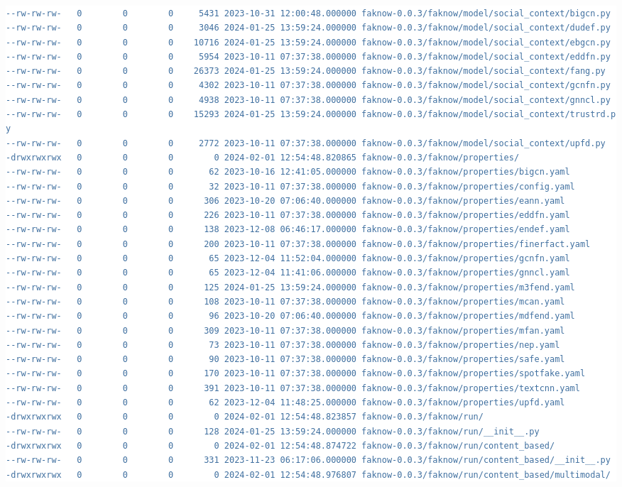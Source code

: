```diff
--rw-rw-rw-   0        0        0     5431 2023-10-31 12:00:48.000000 faknow-0.0.3/faknow/model/social_context/bigcn.py
--rw-rw-rw-   0        0        0     3046 2024-01-25 13:59:24.000000 faknow-0.0.3/faknow/model/social_context/dudef.py
--rw-rw-rw-   0        0        0    10716 2024-01-25 13:59:24.000000 faknow-0.0.3/faknow/model/social_context/ebgcn.py
--rw-rw-rw-   0        0        0     5954 2023-10-11 07:37:38.000000 faknow-0.0.3/faknow/model/social_context/eddfn.py
--rw-rw-rw-   0        0        0    26373 2024-01-25 13:59:24.000000 faknow-0.0.3/faknow/model/social_context/fang.py
--rw-rw-rw-   0        0        0     4302 2023-10-11 07:37:38.000000 faknow-0.0.3/faknow/model/social_context/gcnfn.py
--rw-rw-rw-   0        0        0     4938 2023-10-11 07:37:38.000000 faknow-0.0.3/faknow/model/social_context/gnncl.py
--rw-rw-rw-   0        0        0    15293 2024-01-25 13:59:24.000000 faknow-0.0.3/faknow/model/social_context/trustrd.py
--rw-rw-rw-   0        0        0     2772 2023-10-11 07:37:38.000000 faknow-0.0.3/faknow/model/social_context/upfd.py
-drwxrwxrwx   0        0        0        0 2024-02-01 12:54:48.820865 faknow-0.0.3/faknow/properties/
--rw-rw-rw-   0        0        0       62 2023-10-16 12:41:05.000000 faknow-0.0.3/faknow/properties/bigcn.yaml
--rw-rw-rw-   0        0        0       32 2023-10-11 07:37:38.000000 faknow-0.0.3/faknow/properties/config.yaml
--rw-rw-rw-   0        0        0      306 2023-10-20 07:06:40.000000 faknow-0.0.3/faknow/properties/eann.yaml
--rw-rw-rw-   0        0        0      226 2023-10-11 07:37:38.000000 faknow-0.0.3/faknow/properties/eddfn.yaml
--rw-rw-rw-   0        0        0      138 2023-12-08 06:46:17.000000 faknow-0.0.3/faknow/properties/endef.yaml
--rw-rw-rw-   0        0        0      200 2023-10-11 07:37:38.000000 faknow-0.0.3/faknow/properties/finerfact.yaml
--rw-rw-rw-   0        0        0       65 2023-12-04 11:52:04.000000 faknow-0.0.3/faknow/properties/gcnfn.yaml
--rw-rw-rw-   0        0        0       65 2023-12-04 11:41:06.000000 faknow-0.0.3/faknow/properties/gnncl.yaml
--rw-rw-rw-   0        0        0      125 2024-01-25 13:59:24.000000 faknow-0.0.3/faknow/properties/m3fend.yaml
--rw-rw-rw-   0        0        0      108 2023-10-11 07:37:38.000000 faknow-0.0.3/faknow/properties/mcan.yaml
--rw-rw-rw-   0        0        0       96 2023-10-20 07:06:40.000000 faknow-0.0.3/faknow/properties/mdfend.yaml
--rw-rw-rw-   0        0        0      309 2023-10-11 07:37:38.000000 faknow-0.0.3/faknow/properties/mfan.yaml
--rw-rw-rw-   0        0        0       73 2023-10-11 07:37:38.000000 faknow-0.0.3/faknow/properties/nep.yaml
--rw-rw-rw-   0        0        0       90 2023-10-11 07:37:38.000000 faknow-0.0.3/faknow/properties/safe.yaml
--rw-rw-rw-   0        0        0      170 2023-10-11 07:37:38.000000 faknow-0.0.3/faknow/properties/spotfake.yaml
--rw-rw-rw-   0        0        0      391 2023-10-11 07:37:38.000000 faknow-0.0.3/faknow/properties/textcnn.yaml
--rw-rw-rw-   0        0        0       62 2023-12-04 11:48:25.000000 faknow-0.0.3/faknow/properties/upfd.yaml
-drwxrwxrwx   0        0        0        0 2024-02-01 12:54:48.823857 faknow-0.0.3/faknow/run/
--rw-rw-rw-   0        0        0      128 2024-01-25 13:59:24.000000 faknow-0.0.3/faknow/run/__init__.py
-drwxrwxrwx   0        0        0        0 2024-02-01 12:54:48.874722 faknow-0.0.3/faknow/run/content_based/
--rw-rw-rw-   0        0        0      331 2023-11-23 06:17:06.000000 faknow-0.0.3/faknow/run/content_based/__init__.py
-drwxrwxrwx   0        0        0        0 2024-02-01 12:54:48.976807 faknow-0.0.3/faknow/run/content_based/multimodal/
```